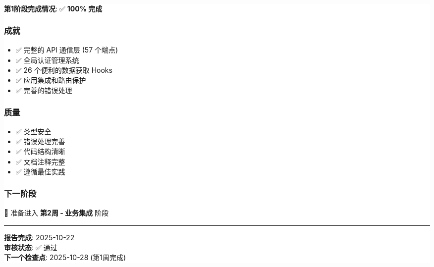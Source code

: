 **第1阶段完成情况**: ✅ **100% 完成**

### 成就
- ✅ 完整的 API 通信层 (57 个端点)
- ✅ 全局认证管理系统
- ✅ 26 个便利的数据获取 Hooks
- ✅ 应用集成和路由保护
- ✅ 完善的错误处理

### 质量
- ✅ 类型安全
- ✅ 错误处理完善
- ✅ 代码结构清晰
- ✅ 文档注释完整
- ✅ 遵循最佳实践

### 下一阶段
🚀 准备进入 **第2周 - 业务集成** 阶段

---

**报告完成**: 2025-10-22  
**审核状态**: ✅ 通过  
**下一个检查点**: 2025-10-28 (第1周完成)
